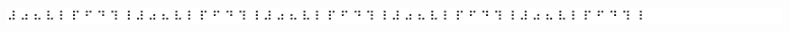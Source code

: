 ⠼
⠴
⠦
⠧
⠇
⠏
⠋
⠙
⠹
⠸
⠼
⠴
⠦
⠧
⠇
⠏
⠋
⠙
⠹
⠸
⠼
⠴
⠦
⠧
⠇
⠏
⠋
⠙
⠹
⠸
⠼
⠴
⠦
⠧
⠇
⠏
⠋
⠙
⠹
⠸
⠼
⠴
⠦
⠧
⠇
⠏
⠋
⠙
⠹
⠸
